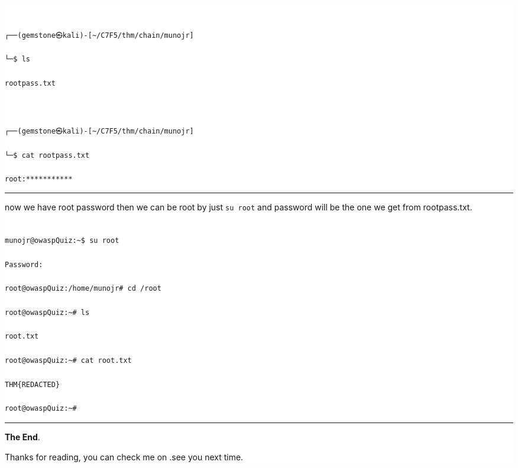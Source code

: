 ```
  

┌──(gemstone㉿kali)-[~/C7F5/thm/chain/munojr]

└─$ ls

rootpass.txt

  

┌──(gemstone㉿kali)-[~/C7F5/thm/chain/munojr]

└─$ cat rootpass.txt

root:***********

```

-- -

  

now we have root password then we can be root by just `su root` and password will be the one we get from rootpass.txt.

```

munojr@owaspQuiz:~$ su root

Password:

root@owaspQuiz:/home/munojr# cd /root

root@owaspQuiz:~# ls

root.txt

root@owaspQuiz:~# cat root.txt

THM{REDACTED}

root@owaspQuiz:~#

```

-- -

**The End**.

  
  

Thanks for reading, you can check me on .see you next time.